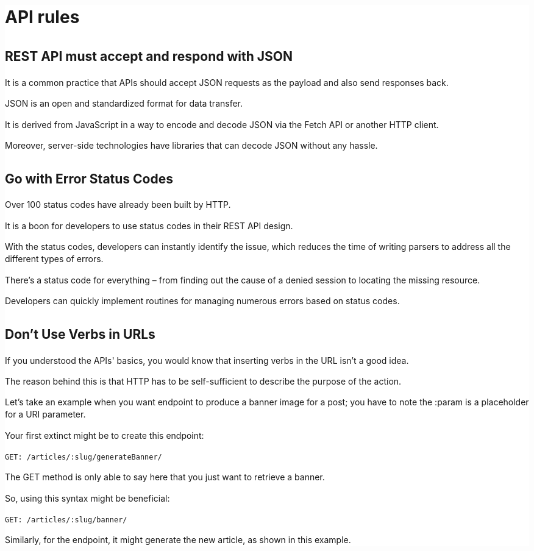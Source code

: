 # API rules

## REST API must accept and respond with JSON

It is a common practice that APIs should accept JSON requests as the payload
and also send responses back.

JSON is an open and standardized format for data transfer.

It is derived from JavaScript in a way to encode and decode JSON via the
Fetch API or another HTTP client.

Moreover, server-side technologies have libraries that can decode JSON without
any hassle.

## Go with Error Status Codes

Over 100 status codes have already been built by HTTP.

It is a boon for developers to use status codes in their REST API design.

With the status codes, developers can instantly identify the issue, which
reduces the time of writing parsers to address all the different types of
errors.

There’s a status code for everything – from finding out the cause of a denied
session to locating the missing resource.

Developers can quickly implement routines for managing numerous errors based
on status codes.

## Don’t Use Verbs in URLs

If you understood the APIs' basics, you would know that inserting verbs in
the URL isn’t a good idea.

The reason behind this is that HTTP has to be self-sufficient to describe
the purpose of the action.

Let’s take an example when you want endpoint to produce a banner image for
a post; you have to note the :param is a placeholder for a URI parameter.

Your first extinct might be to create this endpoint:

`GET: /articles/:slug/generateBanner/`

The GET method is only able to say here that you just want to retrieve a
banner.

So, using this syntax might be beneficial:

`GET: /articles/:slug/banner/`

Similarly, for the endpoint, it might generate the new article, as shown
in this example.
